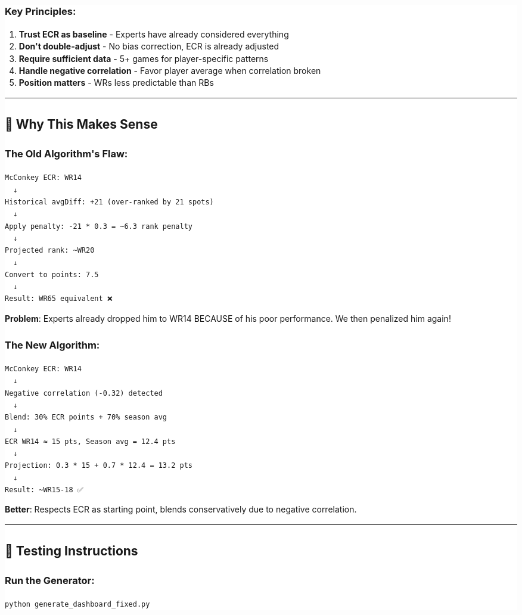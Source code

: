 ### Key Principles:

1. **Trust ECR as baseline** - Experts have already considered everything
2. **Don't double-adjust** - No bias correction, ECR is already adjusted
3. **Require sufficient data** - 5+ games for player-specific patterns
4. **Handle negative correlation** - Favor player average when correlation broken
5. **Position matters** - WRs less predictable than RBs

---

## 🔬 Why This Makes Sense

### The Old Algorithm's Flaw:
```
McConkey ECR: WR14
  ↓
Historical avgDiff: +21 (over-ranked by 21 spots)
  ↓
Apply penalty: -21 * 0.3 = ~6.3 rank penalty
  ↓
Projected rank: ~WR20
  ↓
Convert to points: 7.5
  ↓
Result: WR65 equivalent ❌
```

**Problem**: Experts already dropped him to WR14 BECAUSE of his poor performance. We then penalized him again!

### The New Algorithm:
```
McConkey ECR: WR14
  ↓
Negative correlation (-0.32) detected
  ↓
Blend: 30% ECR points + 70% season avg
  ↓
ECR WR14 ≈ 15 pts, Season avg = 12.4 pts
  ↓
Projection: 0.3 * 15 + 0.7 * 12.4 = 13.2 pts
  ↓
Result: ~WR15-18 ✅
```

**Better**: Respects ECR as starting point, blends conservatively due to negative correlation.

---

## 🚀 Testing Instructions

### Run the Generator:
```bash
python generate_dashboard_fixed.py
```
